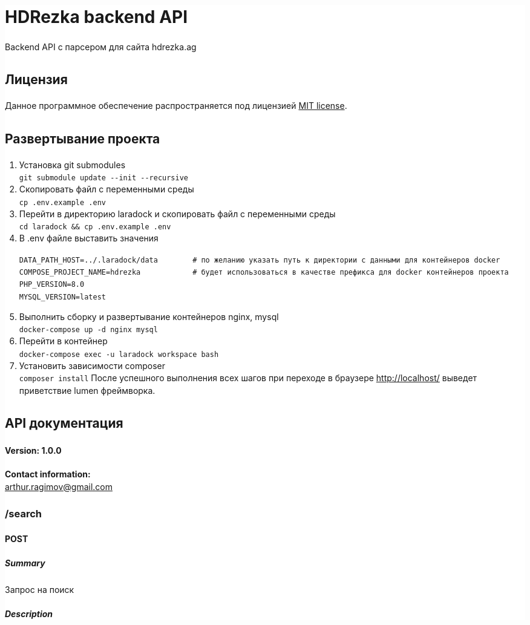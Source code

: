 # HDRezka backend API

Backend API с парсером для сайта hdrezka.ag

## Лицензия

Данное программное обеспечение распространяется под лицензией [MIT license](https://opensource.org/licenses/MIT).


## Развертывание проекта

1. Установка git submodules<br>
    `git submodule update --init --recursive`
2. Скопировать файл с переменными среды<br>
    `cp .env.example .env`
3. Перейти в директорию laradock и скопировать файл с переменными среды<br>
    `cd laradock && cp .env.example .env`
4. В .env файле выставить значения
    ```
    DATA_PATH_HOST=../.laradock/data        # по желанию указать путь к директории с данными для контейнеров docker
    COMPOSE_PROJECT_NAME=hdrezka            # будет использоваться в качестве префикса для docker контейнеров проекта
    PHP_VERSION=8.0
    MYSQL_VERSION=latest
    ```
5. Выполнить сборку и развертывание контейнеров nginx, mysql<br>
    `docker-compose up -d nginx mysql`
6. Перейти в контейнер<br>
    `docker-compose exec -u laradock workspace bash`
7. Установить зависимости composer<br>
    `composer install`
После успешного выполнения всех шагов при переходе в браузере [http://localhost/](http://localhost/) выведет приветствие lumen фреймворка.

## API документация
#### Version: 1.0.0

**Contact information:**  
arthur.ragimov@gmail.com  

### /search

#### POST
##### Summary

Запрос на поиск

##### Description
